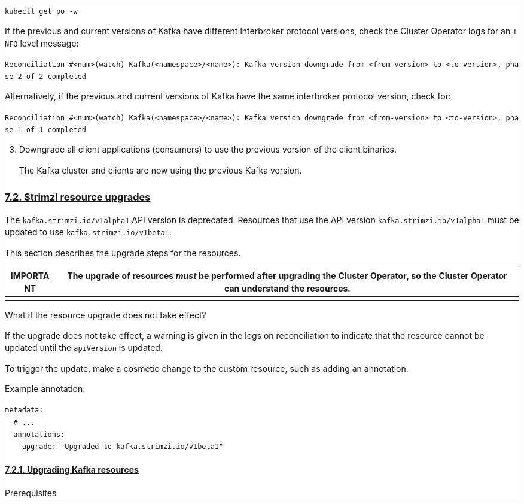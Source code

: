    ```shell
   kubectl get po -w
   ```

   If the previous and current versions of Kafka have different interbroker protocol versions, check the Cluster Operator logs for an `INFO` level message:

   ```shell
   Reconciliation #<num>(watch) Kafka(<namespace>/<name>): Kafka version downgrade from <from-version> to <to-version>, phase 2 of 2 completed
   ```

   Alternatively, if the previous and current versions of Kafka have the same interbroker protocol version, check for:

   ```shell
   Reconciliation #<num>(watch) Kafka(<namespace>/<name>): Kafka version downgrade from <from-version> to <to-version>, phase 1 of 1 completed
   ```

3. Downgrade all client applications (consumers) to use the previous version of the client binaries.

   The Kafka cluster and clients are now using the previous Kafka version.

### [7.2. Strimzi resource upgrades](https://strimzi.io/docs/operators/0.18.0/deploying.html#assembly-upgrade-resources-str)

The `kafka.strimzi.io/v1alpha1` API version is deprecated. Resources that use the API version `kafka.strimzi.io/v1alpha1` must be updated to use `kafka.strimzi.io/v1beta1`.

This section describes the upgrade steps for the resources.

| IMPORTANT | The upgrade of resources *must* be performed after [upgrading the Cluster Operator](https://strimzi.io/docs/operators/0.18.0/deploying.html#assembly-upgrade-str), so the Cluster Operator can understand the resources. |
| --------- | ------------------------------------------------------------ |
|           |                                                              |

What if the resource upgrade does not take effect?

If the upgrade does not take effect, a warning is given in the logs on reconciliation to indicate that the resource cannot be updated until the `apiVersion` is updated.

To trigger the update, make a cosmetic change to the custom resource, such as adding an annotation.

Example annotation:

```shell
metadata:
  # ...
  annotations:
    upgrade: "Upgraded to kafka.strimzi.io/v1beta1"
```

#### [7.2.1. Upgrading Kafka resources](https://strimzi.io/docs/operators/0.18.0/deploying.html#proc-upgrade-kafka-resources-str)

Prerequisites
